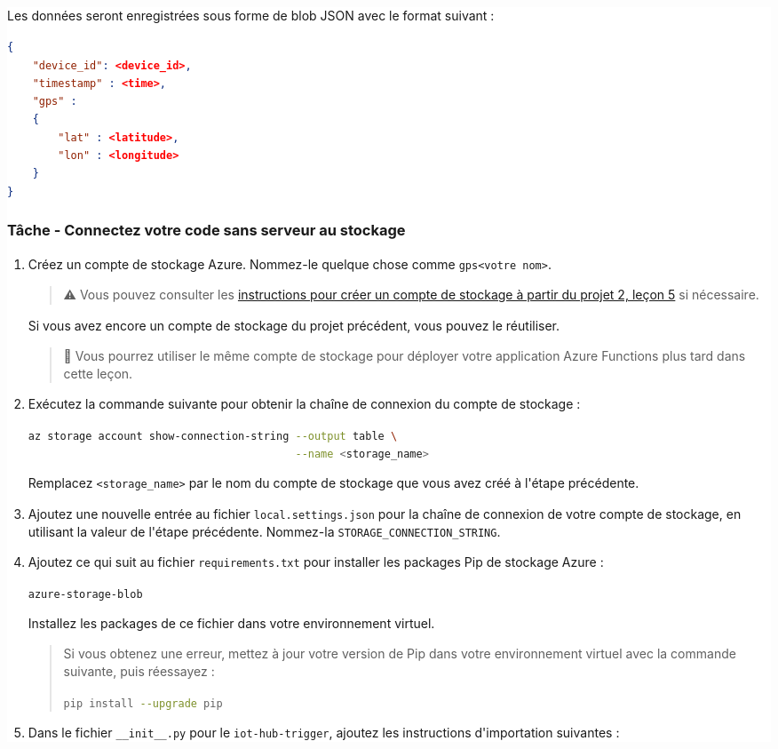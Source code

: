 Les données seront enregistrées sous forme de blob JSON avec le format suivant :

```json
{
    "device_id": <device_id>,
    "timestamp" : <time>,
    "gps" :
    {
        "lat" : <latitude>,
        "lon" : <longitude>
    }
}
```

### Tâche - Connectez votre code sans serveur au stockage

1. Créez un compte de stockage Azure. Nommez-le quelque chose comme `gps<votre nom>`.

    > ⚠️ Vous pouvez consulter les [instructions pour créer un compte de stockage à partir du projet 2, leçon 5](../../../2-farm/lessons/5-migrate-application-to-the-cloud/README.md#task---create-the-cloud-resources) si nécessaire.

    Si vous avez encore un compte de stockage du projet précédent, vous pouvez le réutiliser.

    > 💁 Vous pourrez utiliser le même compte de stockage pour déployer votre application Azure Functions plus tard dans cette leçon.

1. Exécutez la commande suivante pour obtenir la chaîne de connexion du compte de stockage :

    ```sh
    az storage account show-connection-string --output table \
                                              --name <storage_name>
    ```

    Remplacez `<storage_name>` par le nom du compte de stockage que vous avez créé à l'étape précédente.

1. Ajoutez une nouvelle entrée au fichier `local.settings.json` pour la chaîne de connexion de votre compte de stockage, en utilisant la valeur de l'étape précédente. Nommez-la `STORAGE_CONNECTION_STRING`.

1. Ajoutez ce qui suit au fichier `requirements.txt` pour installer les packages Pip de stockage Azure :

    ```sh
    azure-storage-blob
    ```

    Installez les packages de ce fichier dans votre environnement virtuel.

    > Si vous obtenez une erreur, mettez à jour votre version de Pip dans votre environnement virtuel avec la commande suivante, puis réessayez :
    >
    > ```sh
    > pip install --upgrade pip
    > ```

1. Dans le fichier `__init__.py` pour le `iot-hub-trigger`, ajoutez les instructions d'importation suivantes :
